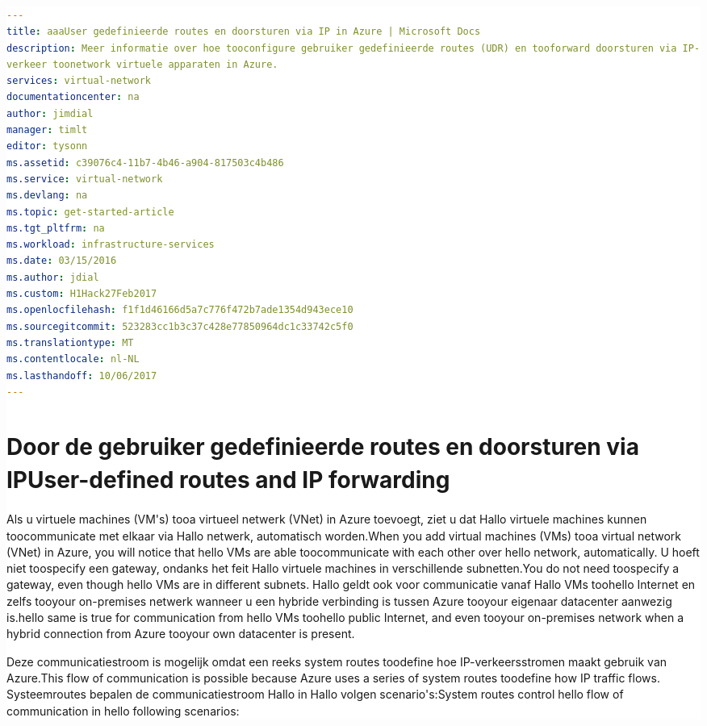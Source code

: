 ```yaml
---
title: aaaUser gedefinieerde routes en doorsturen via IP in Azure | Microsoft Docs
description: Meer informatie over hoe tooconfigure gebruiker gedefinieerde routes (UDR) en tooforward doorsturen via IP-verkeer toonetwork virtuele apparaten in Azure.
services: virtual-network
documentationcenter: na
author: jimdial
manager: timlt
editor: tysonn
ms.assetid: c39076c4-11b7-4b46-a904-817503c4b486
ms.service: virtual-network
ms.devlang: na
ms.topic: get-started-article
ms.tgt_pltfrm: na
ms.workload: infrastructure-services
ms.date: 03/15/2016
ms.author: jdial
ms.custom: H1Hack27Feb2017
ms.openlocfilehash: f1f1d46166d5a7c776f472b7ade1354d943ece10
ms.sourcegitcommit: 523283cc1b3c37c428e77850964dc1c33742c5f0
ms.translationtype: MT
ms.contentlocale: nl-NL
ms.lasthandoff: 10/06/2017
---
```

# <a name="user-defined-routes-and-ip-forwarding"></a><span data-ttu-id="9dc85-103">Door de gebruiker gedefinieerde routes en doorsturen via IP</span><span class="sxs-lookup"><span data-stu-id="9dc85-103">User-defined routes and IP forwarding</span></span>

<span data-ttu-id="9dc85-104">Als u virtuele machines (VM's) tooa virtueel netwerk (VNet) in Azure toevoegt, ziet u dat Hallo virtuele machines kunnen toocommunicate met elkaar via Hallo netwerk, automatisch worden.</span><span class="sxs-lookup"><span data-stu-id="9dc85-104">When you add virtual machines (VMs) tooa virtual network (VNet) in Azure, you will notice that hello VMs are able toocommunicate with each other over hello network, automatically.</span></span> <span data-ttu-id="9dc85-105">U hoeft niet toospecify een gateway, ondanks het feit Hallo virtuele machines in verschillende subnetten.</span><span class="sxs-lookup"><span data-stu-id="9dc85-105">You do not need toospecify a gateway, even though hello VMs are in different subnets.</span></span> <span data-ttu-id="9dc85-106">Hallo geldt ook voor communicatie vanaf Hallo VMs toohello Internet en zelfs tooyour on-premises netwerk wanneer u een hybride verbinding is tussen Azure tooyour eigenaar datacenter aanwezig is.</span><span class="sxs-lookup"><span data-stu-id="9dc85-106">hello same is true for communication from hello VMs toohello public Internet, and even tooyour on-premises network when a hybrid connection from Azure tooyour own datacenter is present.</span></span>

<span data-ttu-id="9dc85-107">Deze communicatiestroom is mogelijk omdat een reeks system routes toodefine hoe IP-verkeersstromen maakt gebruik van Azure.</span><span class="sxs-lookup"><span data-stu-id="9dc85-107">This flow of communication is possible because Azure uses a series of system routes toodefine how IP traffic flows.</span></span> <span data-ttu-id="9dc85-108">Systeemroutes bepalen de communicatiestroom Hallo in Hallo volgen scenario's:</span><span class="sxs-lookup"><span data-stu-id="9dc85-108">System routes control hello flow of communication in hello following scenarios:</span></span>

